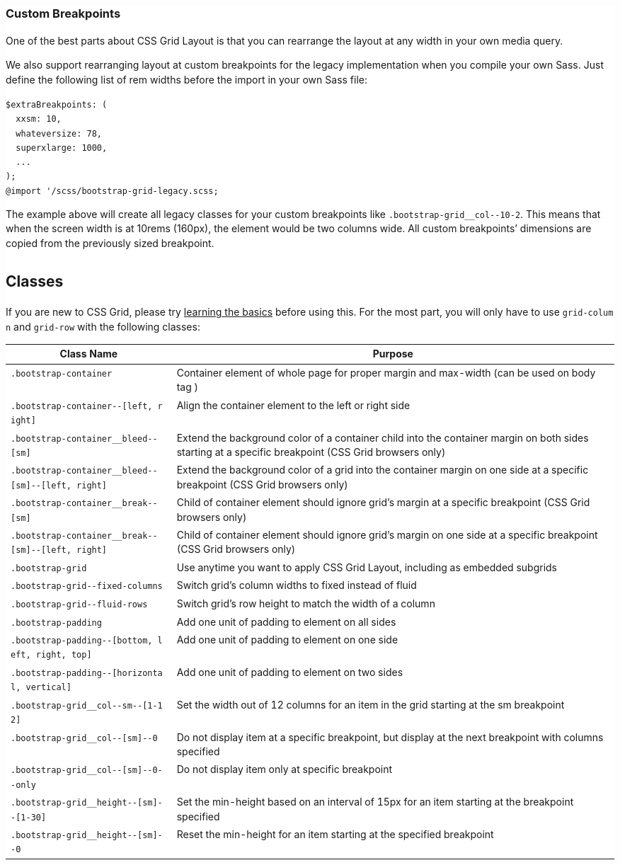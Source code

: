 ### Custom Breakpoints

One of the best parts about CSS Grid Layout is that you can rearrange the layout at any width in your own media query.

We also support rearranging layout at custom breakpoints for the legacy implementation when you compile your own Sass. Just define the following list of rem widths before the import in your own Sass file:

```
$extraBreakpoints: (
  xxsm: 10,
  whateversize: 78,
  superxlarge: 1000,
  ...
);
@import '/scss/bootstrap-grid-legacy.scss;
```

The example above will create all legacy classes for your custom breakpoints like `.bootstrap-grid__col--10-2`. This means that when the screen width is at 10rems (160px), the element would be two columns wide. All custom breakpoints’ dimensions are copied from the previously sized breakpoint.

## Classes

If you are new to CSS Grid, please try [learning the basics](https://www.google.com/search?q=css+grid+tutorials&oq=css+grid+tutorials) before using this. For the most part, you will only have to use `grid-column` and `grid-row` with the following classes:

| Class Name                                | Purpose                                                                                    |
| ----------------------------------------- | ------------------------------------------------------------------------------------------ |
| `.bootstrap-container`                          | Container element of whole page for proper margin and max-width (can be used on body tag ) |
| `.bootstrap-container--[left, right]`            | Align the container element to the left or right side                                      |
| `.bootstrap-container__bleed--[sm]`                         | Extend the background color of a container child into the container margin on both sides starting at a specific breakpoint (CSS Grid browsers only)        |
| `.bootstrap-container__bleed--[sm]--[left, right]`           | Extend the background color of a grid into the container margin on one side at a specific breakpoint (CSS Grid browsers only)           |
| `.bootstrap-container__break--[sm]`                         | Child of container element should ignore grid’s margin at a specific breakpoint (CSS Grid browsers only)       |
| `.bootstrap-container__break--[sm]--[left, right]`           | Child of container element should ignore grid’s margin on one side at a specific breakpoint (CSS Grid browsers only)                             |
| `.bootstrap-grid`                               | Use anytime you want to apply CSS Grid Layout, including as embedded subgrids              |
| `.bootstrap-grid--fixed-columns`                         | Switch grid’s column widths to fixed instead of fluid                                       |
| `.bootstrap-grid--fluid-rows`                         | Switch grid’s row height to match the width of a column                                        |
| `.bootstrap-padding`                            | Add one unit of padding to element on all sides                                            |
| `.bootstrap-padding--[bottom, left, right, top]` | Add one unit of padding to element on one side                                             |
| `.bootstrap-padding--[horizontal, vertical]`     | Add one unit of padding to element on two sides                                            |
| `.bootstrap-grid__col--sm--[1-12]`                          | Set the width out of 12 columns for an item in the grid starting at the sm breakpoint |
| `.bootstrap-grid__col--[sm]--0`                          | Do not display item at a specific breakpoint, but display at the next breakpoint with columns specified |
| `.bootstrap-grid__col--[sm]--0--only`                          | Do not display item only at specific breakpoint |
| `.bootstrap-grid__height--[sm]--[1-30]`                          | Set the min-height based on an interval of 15px for an item starting at the breakpoint specified |
| `.bootstrap-grid__height--[sm]--0`                          | Reset the min-height for an item starting at the specified breakpoint |
